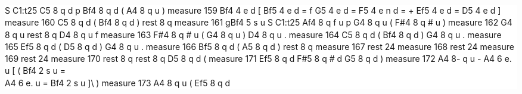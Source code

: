 S C1:t25
C5     8        q     d        p
Bf4    8        q     d        (
A4     8        q     u        )
measure 159
Bf4    4        e     d  [
Bf5    4        e     d  =     f
G5     4        e     d  =
F5     4        e n   d  =     +
Ef5    4        e     d  =
D5     4        e     d  ]
measure 160
C5     8        q     d        (
Bf4    8        q     d        )
rest   8        q
measure 161
gBf4   5        s     u
S C1:t25
Af4    8        q f   u        p
G4     8        q     u        (
F#4    8        q #   u        )
measure 162
G4     8        q     u
rest   8        q
D4     8        q     u        f
measure 163
F#4    8        q #   u        (
G4     8        q     u        )
D4     8        q     u        .
measure 164
C5     8        q     d        (
Bf4    8        q     d        )
G4     8        q     u        .
measure 165
Ef5    8        q     d        (
D5     8        q     d        )
G4     8        q     u        .
measure 166
Bf5    8        q     d        (
A5     8        q     d        )
rest   8        q
measure 167
rest  24
measure 168
rest  24
measure 169
rest  24
measure 170
rest   8        q
rest   8        q
D5     8        q     d        (
measure 171
Ef5    8        q     d
F#5    8        q #   d
G5     8        q     d        )
measure 172
A4     8-       q     u        -
A4     6        e.    u  [     (
Bf4    2        s     u  =\
A4     6        e.    u  =
Bf4    2        s     u  ]\    )
measure 173
A4     8        q     u        (
Ef5    8        q     d